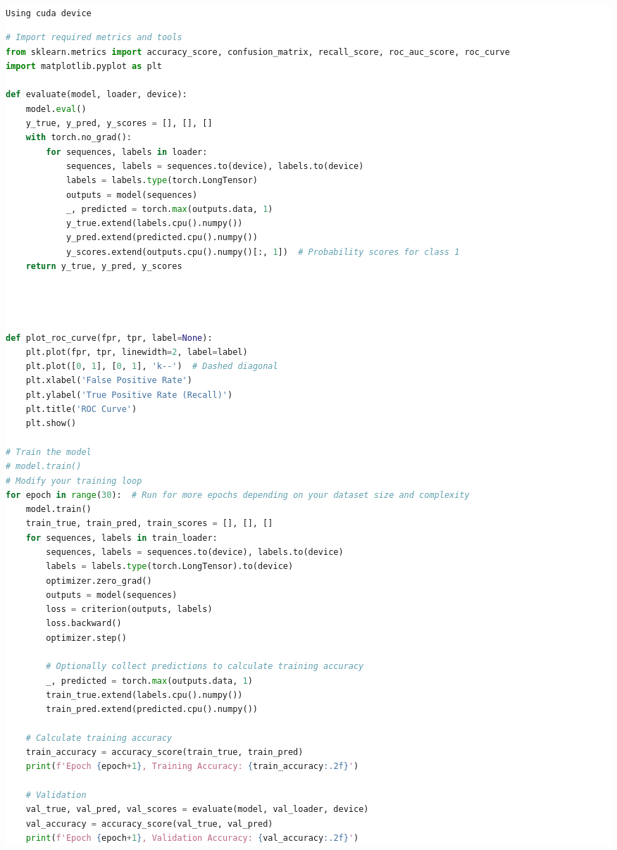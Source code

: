     Using cuda device
    


```python
# Import required metrics and tools
from sklearn.metrics import accuracy_score, confusion_matrix, recall_score, roc_auc_score, roc_curve
import matplotlib.pyplot as plt

def evaluate(model, loader, device):
    model.eval()
    y_true, y_pred, y_scores = [], [], []
    with torch.no_grad():
        for sequences, labels in loader:
            sequences, labels = sequences.to(device), labels.to(device)
            labels = labels.type(torch.LongTensor)
            outputs = model(sequences)
            _, predicted = torch.max(outputs.data, 1)
            y_true.extend(labels.cpu().numpy())
            y_pred.extend(predicted.cpu().numpy())
            y_scores.extend(outputs.cpu().numpy()[:, 1])  # Probability scores for class 1
    return y_true, y_pred, y_scores




def plot_roc_curve(fpr, tpr, label=None):
    plt.plot(fpr, tpr, linewidth=2, label=label)
    plt.plot([0, 1], [0, 1], 'k--')  # Dashed diagonal
    plt.xlabel('False Positive Rate')
    plt.ylabel('True Positive Rate (Recall)')
    plt.title('ROC Curve')
    plt.show()

# Train the model
# model.train()
# Modify your training loop
for epoch in range(30):  # Run for more epochs depending on your dataset size and complexity
    model.train()
    train_true, train_pred, train_scores = [], [], []
    for sequences, labels in train_loader:
        sequences, labels = sequences.to(device), labels.to(device)
        labels = labels.type(torch.LongTensor).to(device)
        optimizer.zero_grad()
        outputs = model(sequences)
        loss = criterion(outputs, labels)
        loss.backward()
        optimizer.step()

        # Optionally collect predictions to calculate training accuracy
        _, predicted = torch.max(outputs.data, 1)
        train_true.extend(labels.cpu().numpy())
        train_pred.extend(predicted.cpu().numpy())

    # Calculate training accuracy
    train_accuracy = accuracy_score(train_true, train_pred)
    print(f'Epoch {epoch+1}, Training Accuracy: {train_accuracy:.2f}')

    # Validation
    val_true, val_pred, val_scores = evaluate(model, val_loader, device)
    val_accuracy = accuracy_score(val_true, val_pred)
    print(f'Epoch {epoch+1}, Validation Accuracy: {val_accuracy:.2f}')
```

